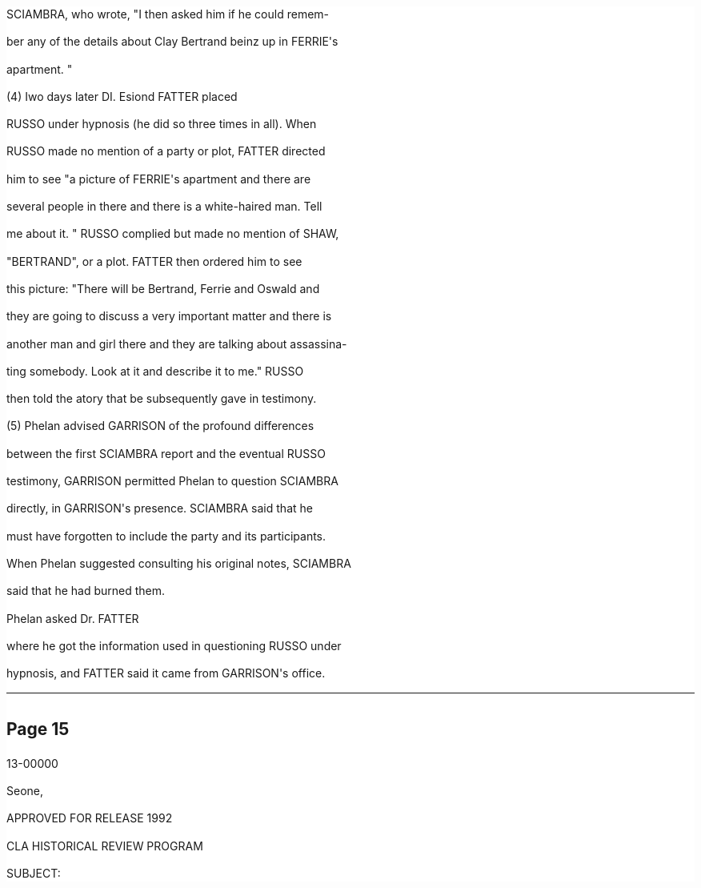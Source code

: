 SCIAMBRA, who wrote, "I then asked him if he could remem-

ber any of the details about Clay Bertrand beinz up in FERRIE's

apartment. "

(4) Iwo days later DI. Esiond FATTER placed

RUSSO under hypnosis (he did so three times in all). When

RUSSO made no mention of a party or plot, FATTER directed

him to see "a picture of FERRIE's apartment and there are

several people in there and there is a white-haired man. Tell

me about it. " RUSSO complied but made no mention of SHAW,

"BERTRAND", or a plot. FATTER then ordered him to see

this picture: "There will be Bertrand, Ferrie and Oswald and

they are going to discuss a very important matter and there is

another man and girl there and they are talking about assassina-

ting somebody. Look at it and describe it to me." RUSSO

then told the atory that be subsequently gave in testimony.

(5) Phelan advised GARRISON of the profound differences

between the first SCIAMBRA report and the eventual RUSSO

testimony, GARRISON permitted Phelan to question SCIAMBRA

directly, in GARRISON's presence. SCIAMBRA said that he

must have forgotten to include the party and its participants.

When Phelan suggested consulting his original notes, SCIAMBRA

said that he had burned them.

Phelan asked Dr. FATTER

where he got the information used in questioning RUSSO under

hypnosis, and FATTER said it came from GARRISON's office.

---

## Page 15

13-00000

Seone,

APPROVED FOR RELEASE 1992

CLA HISTORICAL REVIEW PROGRAM

SUBJECT:
